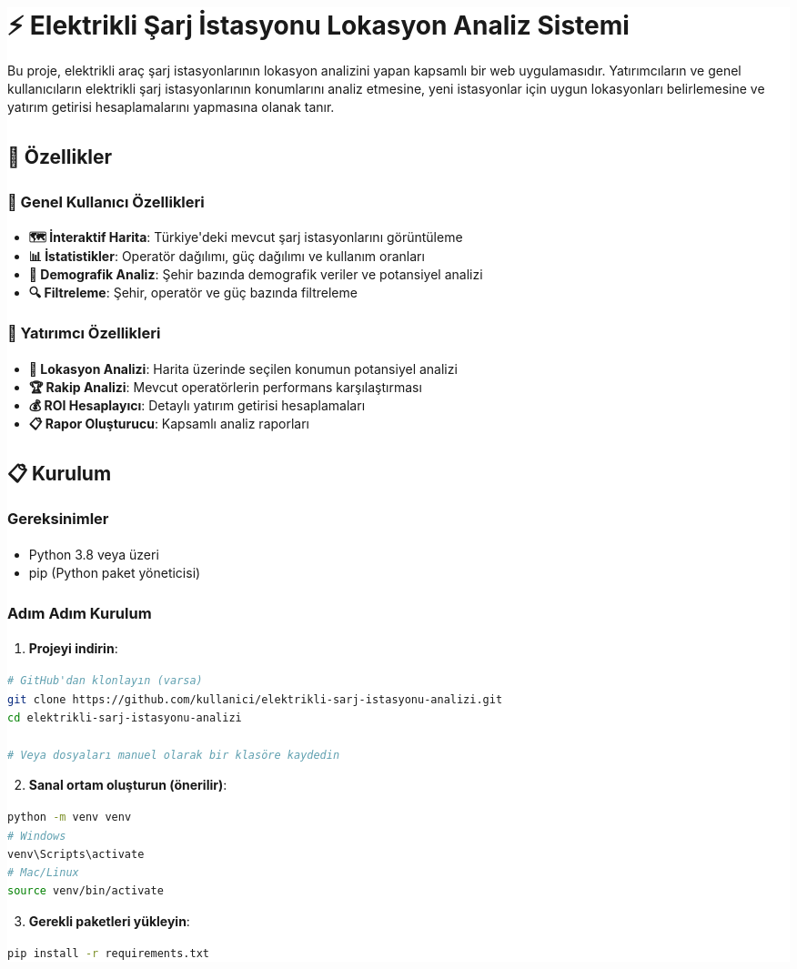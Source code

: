 # ⚡ Elektrikli Şarj İstasyonu Lokasyon Analiz Sistemi

Bu proje, elektrikli araç şarj istasyonlarının lokasyon analizini yapan kapsamlı bir web uygulamasıdır. Yatırımcıların ve genel kullanıcıların elektrikli şarj istasyonlarının konumlarını analiz etmesine, yeni istasyonlar için uygun lokasyonları belirlemesine ve yatırım getirisi hesaplamalarını yapmasına olanak tanır.

## 🚀 Özellikler

### 👥 Genel Kullanıcı Özellikleri
- **🗺️ İnteraktif Harita**: Türkiye'deki mevcut şarj istasyonlarını görüntüleme
- **📊 İstatistikler**: Operatör dağılımı, güç dağılımı ve kullanım oranları
- **👥 Demografik Analiz**: Şehir bazında demografik veriler ve potansiyel analizi
- **🔍 Filtreleme**: Şehir, operatör ve güç bazında filtreleme

### 💼 Yatırımcı Özellikleri
- **🎯 Lokasyon Analizi**: Harita üzerinde seçilen konumun potansiyel analizi
- **🏆 Rakip Analizi**: Mevcut operatörlerin performans karşılaştırması
- **💰 ROI Hesaplayıcı**: Detaylı yatırım getirisi hesaplamaları
- **📋 Rapor Oluşturucu**: Kapsamlı analiz raporları

## 📋 Kurulum

### Gereksinimler
- Python 3.8 veya üzeri
- pip (Python paket yöneticisi)

### Adım Adım Kurulum

1. **Projeyi indirin**:
```bash
# GitHub'dan klonlayın (varsa)
git clone https://github.com/kullanici/elektrikli-sarj-istasyonu-analizi.git
cd elektrikli-sarj-istasyonu-analizi

# Veya dosyaları manuel olarak bir klasöre kaydedin
```

2. **Sanal ortam oluşturun (önerilir)**:
```bash
python -m venv venv
# Windows
venv\Scripts\activate
# Mac/Linux
source venv/bin/activate
```

3. **Gerekli paketleri yükleyin**:
```bash
pip install -r requirements.txt
```

